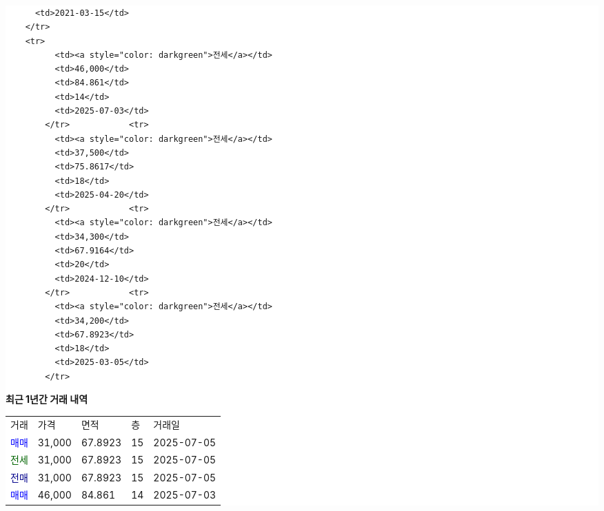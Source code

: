           <td>2021-03-15</td>
        </tr>        
        <tr>
              <td><a style="color: darkgreen">전세</a></td>
              <td>46,000</td>
              <td>84.861</td>
              <td>14</td>
              <td>2025-07-03</td>
            </tr>            <tr>
              <td><a style="color: darkgreen">전세</a></td>
              <td>37,500</td>
              <td>75.8617</td>
              <td>18</td>
              <td>2025-04-20</td>
            </tr>            <tr>
              <td><a style="color: darkgreen">전세</a></td>
              <td>34,300</td>
              <td>67.9164</td>
              <td>20</td>
              <td>2024-12-10</td>
            </tr>            <tr>
              <td><a style="color: darkgreen">전세</a></td>
              <td>34,200</td>
              <td>67.8923</td>
              <td>18</td>
              <td>2025-03-05</td>
            </tr>        
    
</table>

<b>최근 1년간 거래 내역</b>

<table class="sortable">
    <tr>
      <td>거래</td>
      <td>가격</td>
      <td>면적</td>
      <td>층</td>
      <td>거래일</td>
    </tr>
    <tr>
      <td><a style="color: blue">매매</a></td>
      <td>31,000</td>
      <td>67.8923</td>
      <td>15</td>
      <td>2025-07-05</td>
    </tr>          <tr>
      <td><a style="color: darkgreen">전세</a></td>
      <td>31,000</td>
      <td>67.8923</td>
      <td>15</td>
      <td>2025-07-05</td>
    </tr>          <tr>
      <td><a style="color: darkblue">전매</a></td>
      <td>31,000</td>
      <td>67.8923</td>
      <td>15</td>
      <td>2025-07-05</td>
    </tr>          <tr>
      <td><a style="color: blue">매매</a></td>
      <td>46,000</td>
      <td>84.861</td>
      <td>14</td>
      <td>2025-07-03</td>
    </tr>          <tr>